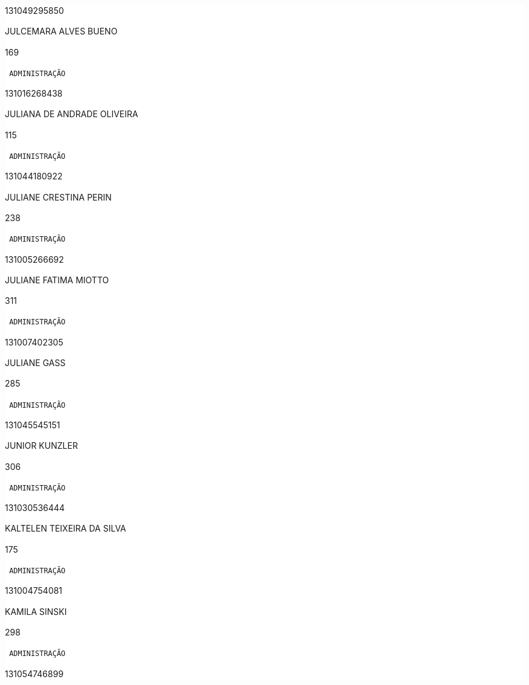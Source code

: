    131049295850

   JULCEMARA ALVES BUENO

   169

     ADMINISTRAÇÃO

   131016268438

   JULIANA DE ANDRADE OLIVEIRA

   115

     ADMINISTRAÇÃO

   131044180922

   JULIANE CRESTINA PERIN

   238

     ADMINISTRAÇÃO

   131005266692

   JULIANE FATIMA MIOTTO

   311

     ADMINISTRAÇÃO

   131007402305

   JULIANE GASS

   285

     ADMINISTRAÇÃO

   131045545151

   JUNIOR KUNZLER

   306

     ADMINISTRAÇÃO

   131030536444

   KALTELEN TEIXEIRA DA SILVA

   175

     ADMINISTRAÇÃO

   131004754081

   KAMILA SINSKI

   298

     ADMINISTRAÇÃO

   131054746899

